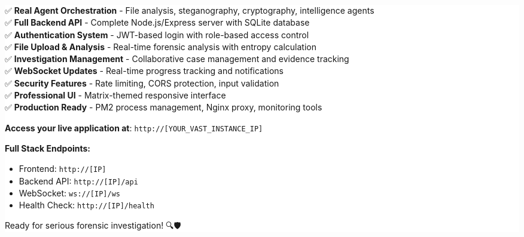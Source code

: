 ✅ **Real Agent Orchestration** - File analysis, steganography, cryptography, intelligence agents  
✅ **Full Backend API** - Complete Node.js/Express server with SQLite database  
✅ **Authentication System** - JWT-based login with role-based access control  
✅ **File Upload & Analysis** - Real-time forensic analysis with entropy calculation  
✅ **Investigation Management** - Collaborative case management and evidence tracking  
✅ **WebSocket Updates** - Real-time progress tracking and notifications  
✅ **Security Features** - Rate limiting, CORS protection, input validation  
✅ **Professional UI** - Matrix-themed responsive interface  
✅ **Production Ready** - PM2 process management, Nginx proxy, monitoring tools  

**Access your live application at**: `http://[YOUR_VAST_INSTANCE_IP]`

**Full Stack Endpoints:**
- Frontend: `http://[IP]`
- Backend API: `http://[IP]/api`
- WebSocket: `ws://[IP]/ws`
- Health Check: `http://[IP]/health`

Ready for serious forensic investigation! 🔍🛡️